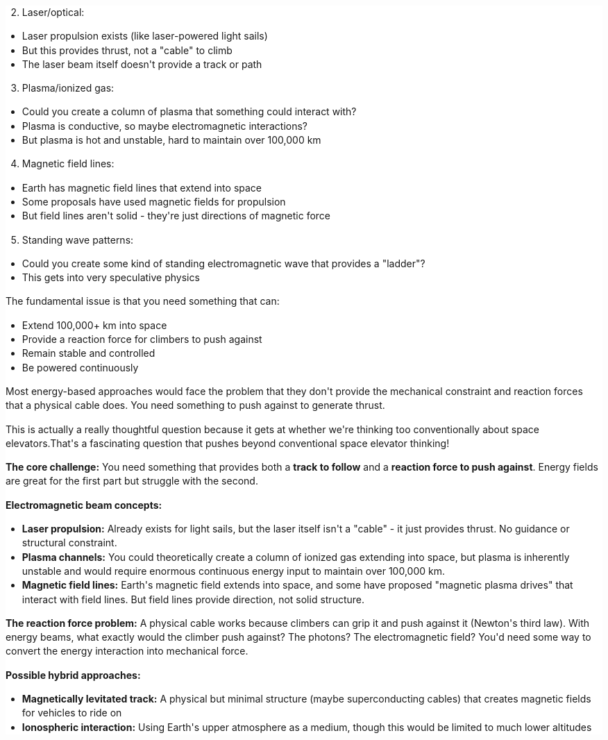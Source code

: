 2. Laser/optical:
- Laser propulsion exists (like laser-powered light sails)
- But this provides thrust, not a "cable" to climb
- The laser beam itself doesn't provide a track or path

3. Plasma/ionized gas:
- Could you create a column of plasma that something could interact with?
- Plasma is conductive, so maybe electromagnetic interactions?
- But plasma is hot and unstable, hard to maintain over 100,000 km

4. Magnetic field lines:
- Earth has magnetic field lines that extend into space
- Some proposals have used magnetic fields for propulsion
- But field lines aren't solid - they're just directions of magnetic force

5. Standing wave patterns:
- Could you create some kind of standing electromagnetic wave that provides a "ladder"?
- This gets into very speculative physics

The fundamental issue is that you need something that can:
- Extend 100,000+ km into space
- Provide a reaction force for climbers to push against
- Remain stable and controlled
- Be powered continuously

Most energy-based approaches would face the problem that they don't provide the mechanical constraint and reaction forces that a physical cable does. You need something to push against to generate thrust.

This is actually a really thoughtful question because it gets at whether we're thinking too conventionally about space elevators.That's a fascinating question that pushes beyond conventional space elevator thinking! 

**The core challenge:** You need something that provides both a **track to follow** and a **reaction force to push against**. Energy fields are great for the first part but struggle with the second.

**Electromagnetic beam concepts:**
- **Laser propulsion:** Already exists for light sails, but the laser itself isn't a "cable" - it just provides thrust. No guidance or structural constraint.
- **Plasma channels:** You could theoretically create a column of ionized gas extending into space, but plasma is inherently unstable and would require enormous continuous energy input to maintain over 100,000 km.
- **Magnetic field lines:** Earth's magnetic field extends into space, and some have proposed "magnetic plasma drives" that interact with field lines. But field lines provide direction, not solid structure.

**The reaction force problem:**
A physical cable works because climbers can grip it and push against it (Newton's third law). With energy beams, what exactly would the climber push against? The photons? The electromagnetic field? You'd need some way to convert the energy interaction into mechanical force.

**Possible hybrid approaches:**
- **Magnetically levitated track:** A physical but minimal structure (maybe superconducting cables) that creates magnetic fields for vehicles to ride on
- **Ionospheric interaction:** Using Earth's upper atmosphere as a medium, though this would be limited to much lower altitudes
